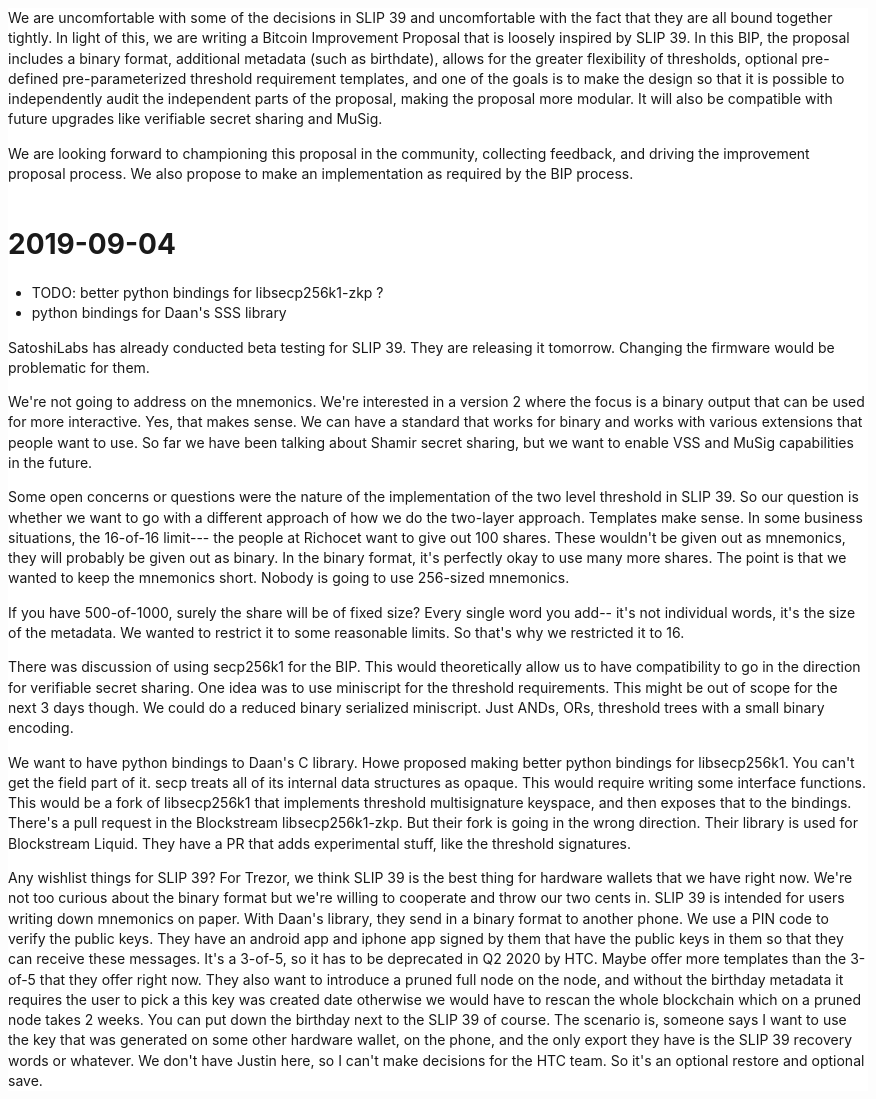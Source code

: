 We are uncomfortable with some of the decisions in SLIP 39 and uncomfortable with the fact that they are all bound together tightly. In light of this, we are writing a Bitcoin Improvement Proposal that is loosely inspired by SLIP 39. In this BIP, the proposal includes a binary format, additional metadata (such as birthdate), allows for the greater flexibility of thresholds, optional pre-defined pre-parameterized threshold requirement templates, and one of the goals is to make the design so that it is possible to independently audit the independent parts of the proposal, making the proposal more modular. It will also be compatible with future upgrades like verifiable secret sharing and MuSig.

We are looking forward to championing this proposal in the community, collecting feedback, and driving the improvement proposal process. We also propose to make an implementation as required by the BIP process.

# 2019-09-04

* TODO: better python bindings for libsecp256k1-zkp ?
* python bindings for Daan's SSS library

SatoshiLabs has already conducted beta testing for SLIP 39. They are releasing it tomorrow. Changing the firmware would be problematic for them.

We're not going to address on the mnemonics. We're interested in a version 2 where the focus is a binary output that can be used for more interactive. Yes, that makes sense. We can have a standard that works for binary and works with various extensions that people want to use. So far we have been talking about Shamir secret sharing, but we want to enable VSS and MuSig capabilities in the future.

Some open concerns or questions were the nature of the implementation of the two level threshold in SLIP 39. So our question is whether we want to go with a different approach of how we do the two-layer approach. Templates make sense. In some business situations, the 16-of-16 limit--- the people at Richocet want to give out 100 shares. These wouldn't be given out as mnemonics, they will probably be given out as binary. In the binary format, it's perfectly okay to use many more shares. The point is that we wanted to keep the mnemonics short. Nobody is going to use 256-sized mnemonics.

If you have 500-of-1000, surely the share will be of fixed size? Every single word you add-- it's not individual words, it's the size of the metadata. We wanted to restrict it to some reasonable limits. So that's why we restricted it to 16.

There was discussion of using secp256k1 for the BIP. This would theoretically allow us to have compatibility to go in the direction for verifiable secret sharing. One idea was to use miniscript for the threshold requirements. This might be out of scope for the next 3 days though. We could do a reduced binary serialized miniscript. Just ANDs, ORs, threshold trees with a small binary encoding.

We want to have python bindings to Daan's C library. Howe proposed making better python bindings for libsecp256k1. You can't get the field part of it. secp treats all of its internal data structures as opaque. This would require writing some interface functions. This would be a fork of libsecp256k1 that implements threshold multisignature keyspace, and then exposes that to the bindings. There's a pull request in the Blockstream libsecp256k1-zkp. But their fork is going in the wrong direction. Their library is used for Blockstream Liquid. They have a PR that adds experimental stuff, like the threshold signatures.

Any wishlist things for SLIP 39? For Trezor, we think SLIP 39 is the best thing for hardware wallets that we have right now. We're not too curious about the binary format but we're willing to cooperate and throw our two cents in. SLIP 39 is intended for users writing down mnemonics on paper. With Daan's library, they send in a binary format to another phone. We use a PIN code to verify the public keys. They have an android app and iphone app signed by them that have the public keys in them so that they can receive these messages. It's a 3-of-5, so it has to be deprecated in Q2 2020 by HTC. Maybe offer more templates than the 3-of-5 that they offer right now. They also want to introduce a pruned full node on the node, and without the birthday metadata it requires the user to pick a this key was created date otherwise we would have to rescan the whole blockchain which on a pruned node takes 2 weeks. You can put down the birthday next to the SLIP 39 of course. The scenario is, someone says I want to use the key that was generated on some other hardware wallet, on the phone, and the only export they have is the SLIP 39 recovery words or whatever. We don't have Justin here, so I can't make decisions for the HTC team. So it's an optional restore and optional save.

